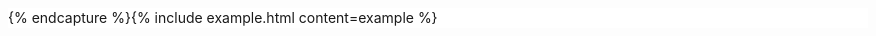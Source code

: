 <script>
  //attiva tooltip esempio loading
  function testAnimation() {
    var element = bootstrap.UploadDragDrop.getOrCreateInstance(document.getElementById('uploadChangeStateTarget'));
    var title = document.getElementById('simTitle')
    var text = document.getElementById('simText')

    element.start();
    title.innerText = 'nome_file.pdf';
    text.innerText = 'Caricamento in corso...';

    setTimeout(function() {
        element.progress(0.33)
      }, 1000);

    setTimeout(function(){
        element.progress(0.66)
      }, 2000);

    setTimeout(function(){
        element.progress(0.99)
      }, 3000);

    setTimeout(function(){
        element.success()
        text.innerText = 'Caricamento completato'
      }, 4500);
  }
</script>

{% endcapture %}{% include example.html content=example %}

